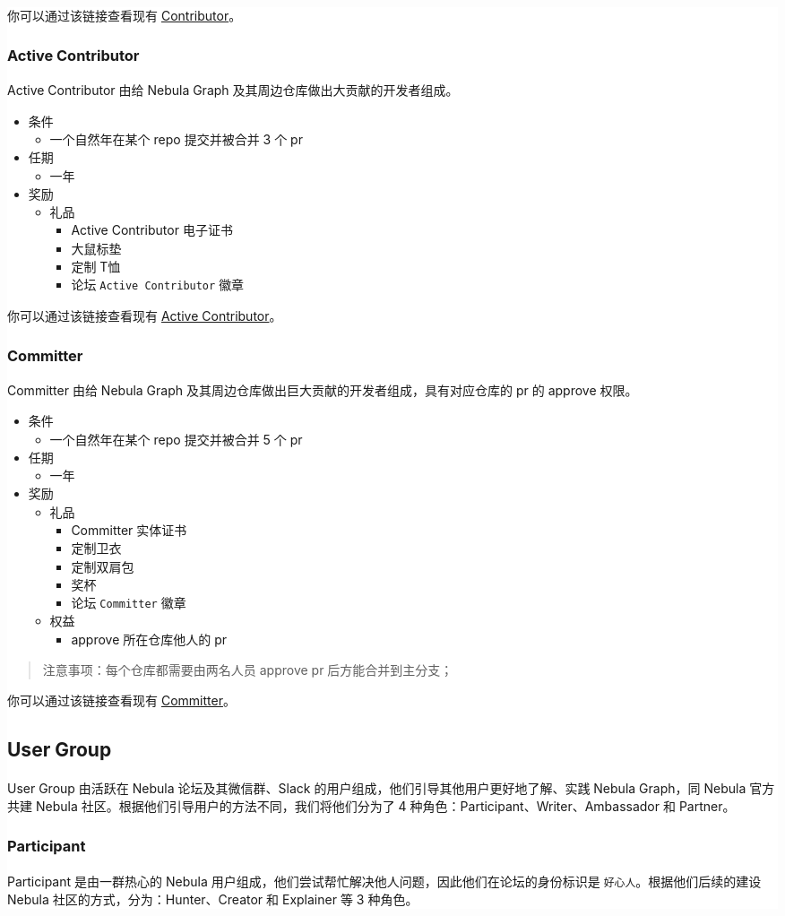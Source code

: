 你可以通过该链接查看现有 [Contributor](https://github.com/vesoft-inc/nebula-community/tree/master/zh-Hans/Contributors/contributor-list.md)。

### Active Contributor

Active Contributor 由给 Nebula Graph 及其周边仓库做出大贡献的开发者组成。

- 条件
    - 一个自然年在某个 repo 提交并被合并 3 个 pr
- 任期
    - 一年
- 奖励
    - 礼品
        - Active Contributor 电子证书
        - 大鼠标垫
        - 定制 T恤
        - 论坛 `Active Contributor` 徽章

你可以通过该链接查看现有 [Active Contributor](https://github.com/vesoft-inc/nebula-community/tree/master/zh-Hans/Contributors/active-contributor-list.md)。

### Committer

Committer 由给 Nebula Graph 及其周边仓库做出巨大贡献的开发者组成，具有对应仓库的 pr 的 approve 权限。

- 条件
    - 一个自然年在某个 repo 提交并被合并 5 个 pr
- 任期
    - 一年
- 奖励
    - 礼品
        - Committer 实体证书
        - 定制卫衣
        - 定制双肩包
        - 奖杯
        - 论坛 `Committer` 徽章
    - 权益
        - approve 所在仓库他人的 pr

> 注意事项：每个仓库都需要由两名人员 approve pr 后方能合并到主分支；

你可以通过该链接查看现有 [Committer](https://github.com/vesoft-inc/nebula-community/tree/master/zh-Hans/Contributors/committer-list.md)。

## User Group

User Group 由活跃在 Nebula 论坛及其微信群、Slack 的用户组成，他们引导其他用户更好地了解、实践 Nebula Graph，同 Nebula 官方共建 Nebula 社区。根据他们引导用户的方法不同，我们将他们分为了 4 种角色：Participant、Writer、Ambassador 和 Partner。

### Participant

Participant 是由一群热心的 Nebula 用户组成，他们尝试帮忙解决他人问题，因此他们在论坛的身份标识是 `好心人`。根据他们后续的建设 Nebula 社区的方式，分为：Hunter、Creator 和 Explainer 等 3 种角色。
